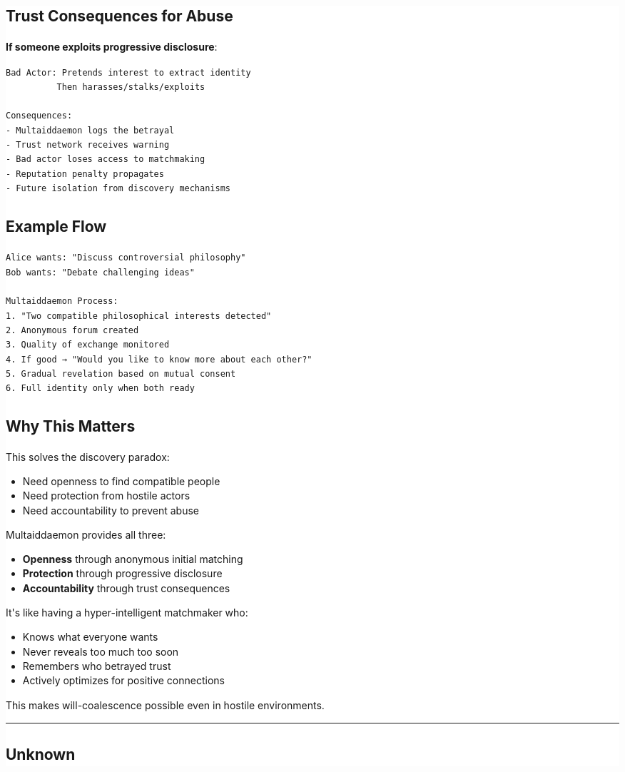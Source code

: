 ## Trust Consequences for Abuse

**If someone exploits progressive disclosure**:
```
Bad Actor: Pretends interest to extract identity
          Then harasses/stalks/exploits

Consequences:
- Multaiddaemon logs the betrayal
- Trust network receives warning
- Bad actor loses access to matchmaking
- Reputation penalty propagates
- Future isolation from discovery mechanisms
```

## Example Flow

```
Alice wants: "Discuss controversial philosophy"
Bob wants: "Debate challenging ideas"

Multaiddaemon Process:
1. "Two compatible philosophical interests detected"
2. Anonymous forum created
3. Quality of exchange monitored
4. If good → "Would you like to know more about each other?"
5. Gradual revelation based on mutual consent
6. Full identity only when both ready
```

## Why This Matters

This solves the discovery paradox:
- Need openness to find compatible people
- Need protection from hostile actors
- Need accountability to prevent abuse

Multaiddaemon provides all three:
- **Openness** through anonymous initial matching
- **Protection** through progressive disclosure
- **Accountability** through trust consequences

It's like having a hyper-intelligent matchmaker who:
- Knows what everyone wants
- Never reveals too much too soon
- Remembers who betrayed trust
- Actively optimizes for positive connections

This makes will-coalescence possible even in hostile environments.

---

## Unknown
